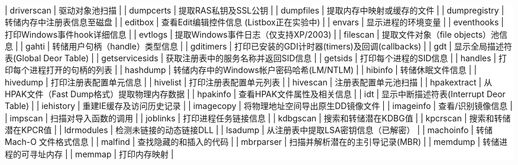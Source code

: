 | driverscan          | 驱动对象池扫描                                               |
| dumpcerts           | 提取RAS私钥及SSL公钥                                         |
| dumpfiles           | 提取内存中映射或缓存的文件                                   |
| dumpregistry        | 转储内存中注册表信息至磁盘                                   |
| editbox             | 查看Edit编辑控件信息 (Listbox正在实验中)                     |
| envars              | 显示进程的环境变量                                           |
| eventhooks          | 打印Windows事件hook详细信息                                  |
| evtlogs             | 提取Windows事件日志（仅支持XP/2003)                          |
| filescan            | 提取文件对象（file objects）池信息                           |
| gahti               | 转储用户句柄（handle）类型信息                               |
| gditimers           | 打印已安装的GDI计时器(timers)及回调(callbacks)               |
| gdt                 | 显示全局描述符表(Global Deor Table)                          |
| getservicesids      | 获取注册表中的服务名称并返回SID信息                          |
| getsids             | 打印每个进程的SID信息                                        |
| handles             | 打印每个进程打开的句柄的列表                                 |
| hashdump            | 转储内存中的Windows帐户密码哈希(LM/NTLM)                     |
| hibinfo             | 转储休眠文件信息                                             |
| hivedump            | 打印注册表配置单元信息                                       |
| hivelist            | 打印注册表配置单元列表                                       |
| hivescan            | 注册表配置单元池扫描                                         |
| hpakextract         | 从HPAK文件（Fast Dump格式）提取物理内存数据                  |
| hpakinfo            | 查看HPAK文件属性及相关信息                                   |
| idt                 | 显示中断描述符表(Interrupt Deor Table)                       |
| iehistory           | 重建IE缓存及访问历史记录                                     |
| imagecopy           | 将物理地址空间导出原生DD镜像文件                             |
| imageinfo           | 查看/识别镜像信息                                            |
| impscan             | 扫描对导入函数的调用                                         |
| joblinks            | 打印进程任务链接信息                                         |
| kdbgscan            | 搜索和转储潜在KDBG值                                         |
| kpcrscan            | 搜索和转储潜在KPCR值                                         |
| ldrmodules          | 检测未链接的动态链接DLL                                      |
| lsadump             | 从注册表中提取LSA密钥信息（已解密）                          |
| machoinfo           | 转储Mach-O 文件格式信息                                      |
| malfind             | 查找隐藏的和插入的代码                                       |
| mbrparser           | 扫描并解析潜在的主引导记录(MBR)                              |
| memdump             | 转储进程的可寻址内存                                         |
| memmap              | 打印内存映射                                                 |